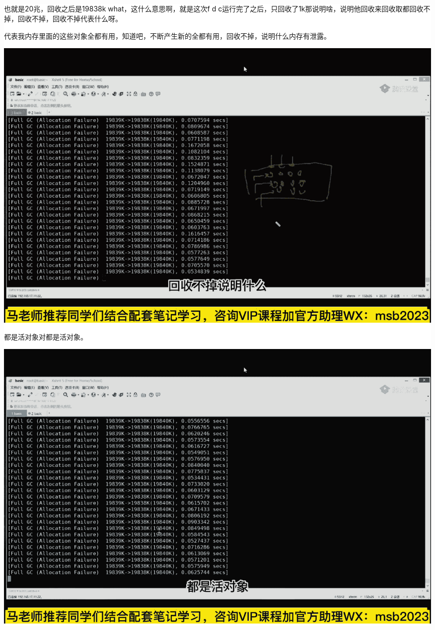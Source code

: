 也就是20兆，回收之后是19838k what，这什么意思啊，就是这次f d c运行完了之后，只回收了1k那说明啥，说明他回收来回收取都回收不掉，回收不掉，回收不掉代表什么呀。

代表我内存里面的这些对象全都有用，知道吧，不断产生新的全都有用，回收不掉，说明什么内存有泄露。

![](img/97ef59242d4aac635cc0dacdf899ab0b_33.png)

都是活对象对都是活对象。

![](img/97ef59242d4aac635cc0dacdf899ab0b_35.png)
